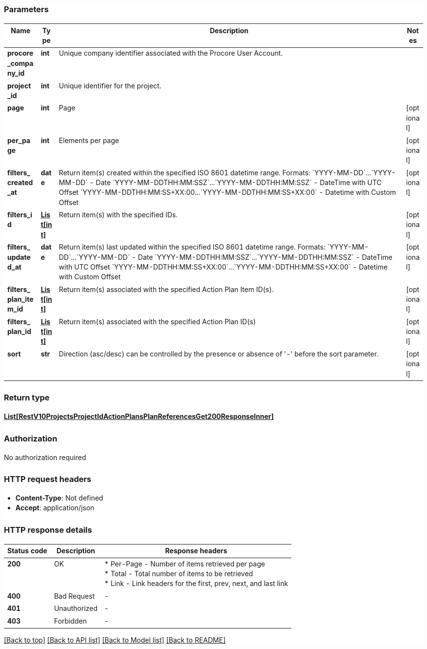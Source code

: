 

### Parameters


Name | Type | Description  | Notes
------------- | ------------- | ------------- | -------------
 **procore_company_id** | **int**| Unique company identifier associated with the Procore User Account. | 
 **project_id** | **int**| Unique identifier for the project. | 
 **page** | **int**| Page | [optional] 
 **per_page** | **int**| Elements per page | [optional] 
 **filters_created_at** | **date**| Return item(s) created within the specified ISO 8601 datetime range. Formats: &#x60;YYYY-MM-DD&#x60;...&#x60;YYYY-MM-DD&#x60; - Date &#x60;YYYY-MM-DDTHH:MM:SSZ&#x60;...&#x60;YYYY-MM-DDTHH:MM:SSZ&#x60; - DateTime with UTC Offset &#x60;YYYY-MM-DDTHH:MM:SS+XX:00...&#x60;YYYY-MM-DDTHH:MM:SS+XX:00&#x60; - Datetime with Custom Offset | [optional] 
 **filters_id** | [**List[int]**](int.md)| Return item(s) with the specified IDs. | [optional] 
 **filters_updated_at** | **date**| Return item(s) last updated within the specified ISO 8601 datetime range. Formats: &#x60;YYYY-MM-DD&#x60;...&#x60;YYYY-MM-DD&#x60; - Date &#x60;YYYY-MM-DDTHH:MM:SSZ&#x60;...&#x60;YYYY-MM-DDTHH:MM:SSZ&#x60; - DateTime with UTC Offset &#x60;YYYY-MM-DDTHH:MM:SS+XX:00&#x60;...&#x60;YYYY-MM-DDTHH:MM:SS+XX:00&#x60; - Datetime with Custom Offset | [optional] 
 **filters_plan_item_id** | [**List[int]**](int.md)| Return item(s) associated with the specified Action Plan Item ID(s). | [optional] 
 **filters_plan_id** | [**List[int]**](int.md)| Return item(s) associated with the specified Action Plan ID(s) | [optional] 
 **sort** | **str**| Direction (asc/desc) can be controlled by the presence or absence of &#39;-&#39; before the sort parameter. | [optional] 

### Return type

[**List[RestV10ProjectsProjectIdActionPlansPlanReferencesGet200ResponseInner]**](RestV10ProjectsProjectIdActionPlansPlanReferencesGet200ResponseInner.md)

### Authorization

No authorization required

### HTTP request headers

 - **Content-Type**: Not defined
 - **Accept**: application/json

### HTTP response details

| Status code | Description | Response headers |
|-------------|-------------|------------------|
**200** | OK |  * Per-Page - Number of items retrieved per page <br>  * Total - Total number of items to be retrieved <br>  * Link - Link headers for the first, prev, next, and last link <br>  |
**400** | Bad Request |  -  |
**401** | Unauthorized |  -  |
**403** | Forbidden |  -  |

[[Back to top]](#) [[Back to API list]](../README.md#documentation-for-api-endpoints) [[Back to Model list]](../README.md#documentation-for-models) [[Back to README]](../README.md)
